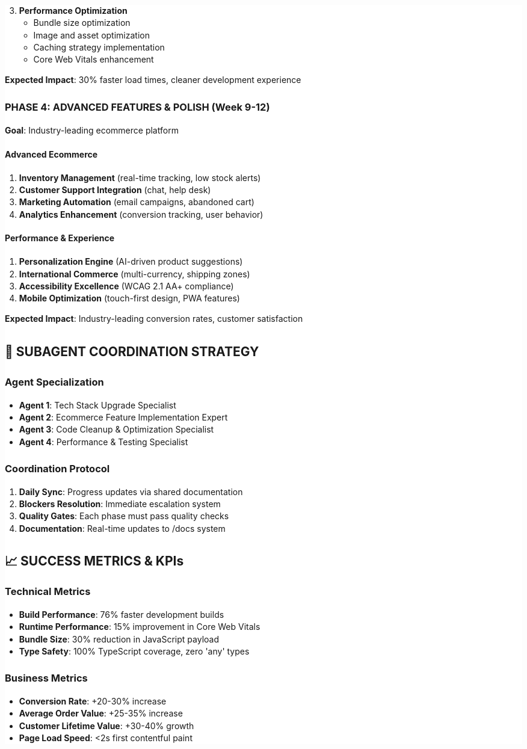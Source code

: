 3. **Performance Optimization**
   - Bundle size optimization
   - Image and asset optimization
   - Caching strategy implementation
   - Core Web Vitals enhancement

**Expected Impact**: 30% faster load times, cleaner development experience

### PHASE 4: ADVANCED FEATURES & POLISH (Week 9-12)
**Goal**: Industry-leading ecommerce platform

#### Advanced Ecommerce
1. **Inventory Management** (real-time tracking, low stock alerts)
2. **Customer Support Integration** (chat, help desk)
3. **Marketing Automation** (email campaigns, abandoned cart)
4. **Analytics Enhancement** (conversion tracking, user behavior)

#### Performance & Experience
1. **Personalization Engine** (AI-driven product suggestions)
2. **International Commerce** (multi-currency, shipping zones)
3. **Accessibility Excellence** (WCAG 2.1 AA+ compliance)
4. **Mobile Optimization** (touch-first design, PWA features)

**Expected Impact**: Industry-leading conversion rates, customer satisfaction

## 🤖 SUBAGENT COORDINATION STRATEGY

### Agent Specialization
- **Agent 1**: Tech Stack Upgrade Specialist
- **Agent 2**: Ecommerce Feature Implementation Expert
- **Agent 3**: Code Cleanup & Optimization Specialist
- **Agent 4**: Performance & Testing Specialist

### Coordination Protocol
1. **Daily Sync**: Progress updates via shared documentation
2. **Blockers Resolution**: Immediate escalation system
3. **Quality Gates**: Each phase must pass quality checks
4. **Documentation**: Real-time updates to /docs system

## 📈 SUCCESS METRICS & KPIs

### Technical Metrics
- **Build Performance**: 76% faster development builds
- **Runtime Performance**: 15% improvement in Core Web Vitals
- **Bundle Size**: 30% reduction in JavaScript payload
- **Type Safety**: 100% TypeScript coverage, zero 'any' types

### Business Metrics
- **Conversion Rate**: +20-30% increase
- **Average Order Value**: +25-35% increase
- **Customer Lifetime Value**: +30-40% growth
- **Page Load Speed**: <2s first contentful paint

